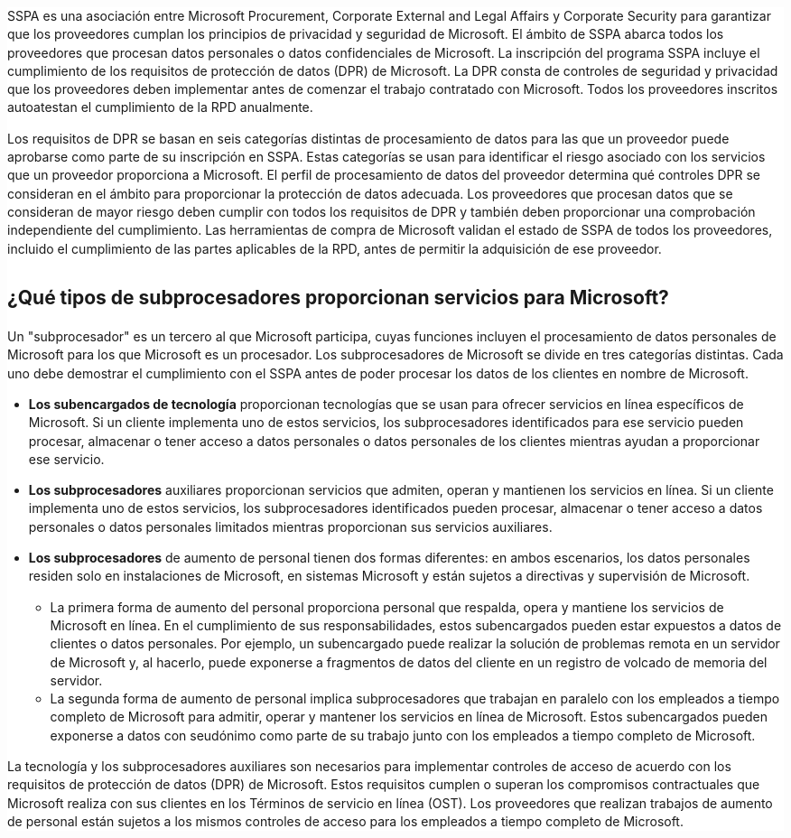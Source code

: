 SSPA es una asociación entre Microsoft Procurement, Corporate External and Legal Affairs y Corporate Security para garantizar que los proveedores cumplan los principios de privacidad y seguridad de Microsoft. El ámbito de SSPA abarca todos los proveedores que procesan datos personales o datos confidenciales de Microsoft. La inscripción del programa SSPA incluye el cumplimiento de los requisitos de protección de datos (DPR) de Microsoft. La DPR consta de controles de seguridad y privacidad que los proveedores deben implementar antes de comenzar el trabajo contratado con Microsoft. Todos los proveedores inscritos autoatestan el cumplimiento de la RPD anualmente.

Los requisitos de DPR se basan en seis categorías distintas de procesamiento de datos para las que un proveedor puede aprobarse como parte de su inscripción en SSPA. Estas categorías se usan para identificar el riesgo asociado con los servicios que un proveedor proporciona a Microsoft. El perfil de procesamiento de datos del proveedor determina qué controles DPR se consideran en el ámbito para proporcionar la protección de datos adecuada. Los proveedores que procesan datos que se consideran de mayor riesgo deben cumplir con todos los requisitos de DPR y también deben proporcionar una comprobación independiente del cumplimiento. Las herramientas de compra de Microsoft validan el estado de SSPA de todos los proveedores, incluido el cumplimiento de las partes aplicables de la RPD, antes de permitir la adquisición de ese proveedor.

## <a name="what-types-of-subprocessors-provide-services-for-microsoft"></a>¿Qué tipos de subprocesadores proporcionan servicios para Microsoft?

Un "subprocesador" es un tercero al que Microsoft participa, cuyas funciones incluyen el procesamiento de datos personales de Microsoft para los que Microsoft es un procesador. Los subprocesadores de Microsoft se divide en tres categorías distintas. Cada uno debe demostrar el cumplimiento con el SSPA antes de poder procesar los datos de los clientes en nombre de Microsoft.

- **Los subencargados de tecnología** proporcionan tecnologías que se usan para ofrecer servicios en línea específicos de Microsoft. Si un cliente implementa uno de estos servicios, los subprocesadores identificados para ese servicio pueden procesar, almacenar o tener acceso a datos personales o datos personales de los clientes mientras ayudan a proporcionar ese servicio.
- **Los subprocesadores** auxiliares proporcionan servicios que admiten, operan y mantienen los servicios en línea. Si un cliente implementa uno de estos servicios, los subprocesadores identificados pueden procesar, almacenar o tener acceso a datos personales o datos personales limitados mientras proporcionan sus servicios auxiliares.
- **Los subprocesadores** de aumento de personal tienen dos formas diferentes: en ambos escenarios, los datos personales residen solo en instalaciones de Microsoft, en sistemas Microsoft y están sujetos a directivas y supervisión de Microsoft.

    - La primera forma de aumento del personal proporciona personal que respalda, opera y mantiene los servicios de Microsoft en línea. En el cumplimiento de sus responsabilidades, estos subencargados pueden estar expuestos a datos de clientes o datos personales. Por ejemplo, un subencargado puede realizar la solución de problemas remota en un servidor de Microsoft y, al hacerlo, puede exponerse a fragmentos de datos del cliente en un registro de volcado de memoria del servidor.
    - La segunda forma de aumento de personal implica subprocesadores que trabajan en paralelo con los empleados a tiempo completo de Microsoft para admitir, operar y mantener los servicios en línea de Microsoft. Estos subencargados pueden exponerse a datos con seudónimo como parte de su trabajo junto con los empleados a tiempo completo de Microsoft.

La tecnología y los subprocesadores auxiliares son necesarios para implementar controles de acceso de acuerdo con los requisitos de protección de datos (DPR) de Microsoft. Estos requisitos cumplen o superan los compromisos contractuales que Microsoft realiza con sus clientes en los Términos de servicio en línea (OST). Los proveedores que realizan trabajos de aumento de personal están sujetos a los mismos controles de acceso para los empleados a tiempo completo de Microsoft.
